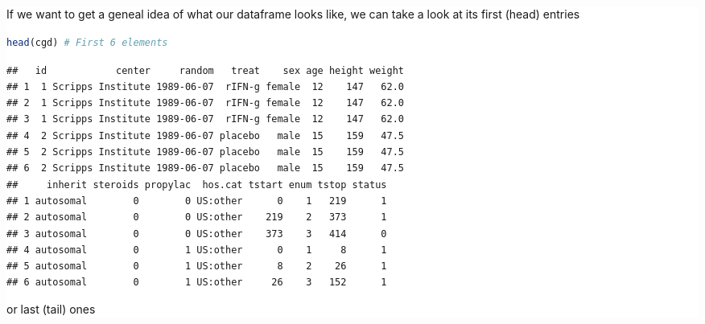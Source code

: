 If we want to get a geneal idea of what our dataframe looks like, we can take a look at its first (head) entries

``` r
head(cgd) # First 6 elements
```

    ##   id            center     random   treat    sex age height weight
    ## 1  1 Scripps Institute 1989-06-07  rIFN-g female  12    147   62.0
    ## 2  1 Scripps Institute 1989-06-07  rIFN-g female  12    147   62.0
    ## 3  1 Scripps Institute 1989-06-07  rIFN-g female  12    147   62.0
    ## 4  2 Scripps Institute 1989-06-07 placebo   male  15    159   47.5
    ## 5  2 Scripps Institute 1989-06-07 placebo   male  15    159   47.5
    ## 6  2 Scripps Institute 1989-06-07 placebo   male  15    159   47.5
    ##     inherit steroids propylac  hos.cat tstart enum tstop status
    ## 1 autosomal        0        0 US:other      0    1   219      1
    ## 2 autosomal        0        0 US:other    219    2   373      1
    ## 3 autosomal        0        0 US:other    373    3   414      0
    ## 4 autosomal        0        1 US:other      0    1     8      1
    ## 5 autosomal        0        1 US:other      8    2    26      1
    ## 6 autosomal        0        1 US:other     26    3   152      1

or last (tail) ones
